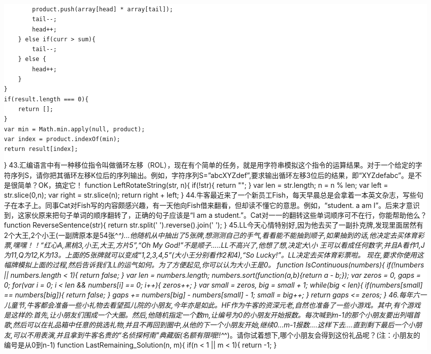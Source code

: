             product.push(array[head] * array[tail]);
            tail--;
            head++;
        } else if(curr > sum){
            tail--;
        } else {
            head++;
        }
    }
    if(result.length === 0){
        return [];
    }
    var min = Math.min.apply(null, product);
    var index = product.indexOf(min);
    return result[index];
}
43.汇编语言中有一种移位指令叫做循环左移（ROL），现在有个简单的任务，就是用字符串模拟这个指令的运算结果。对于一个给定的字符序列S，请你把其循环左移K位后的序列输出。例如，字符序列S=”abcXYZdef”,要求输出循环左移3位后的结果，即“XYZdefabc”。是不是很简单？OK，搞定它！
function LeftRotateString(str, n){
    if(!str){
        return "";
    }
    var len = str.length;
    n = n % len;
    var left = str.slice(0,n);
    var right = str.slice(n);
    return right + left;
}
44.牛客最近来了一个新员工Fish，每天早晨总是会拿着一本英文杂志，写些句子在本子上。同事Cat对Fish写的内容颇感兴趣，有一天他向Fish借来翻看，但却读不懂它的意思。例如，“student. a am I”。后来才意识到，这家伙原来把句子单词的顺序翻转了，正确的句子应该是“I am a student.”。Cat对一一的翻转这些单词顺序可不在行，你能帮助他么？
function ReverseSentence(str){
    return str.split(' ').reverse().join(' ');
}
45.LL今天心情特别好,因为他去买了一副扑克牌,发现里面居然有2个大王,2个小王(一副牌原本是54张^_^)...他随机从中抽出了5张牌,想测测自己的手气,看看能不能抽到顺子,如果抽到的话,他决定去买体育彩票,嘿嘿！！“红心A,黑桃3,小王,大王,方片5”,“Oh My God!”不是顺子.....LL不高兴了,他想了想,决定大\小 王可以看成任何数字,并且A看作1,J为11,Q为12,K为13。上面的5张牌就可以变成“1,2,3,4,5”(大小王分别看作2和4),“So Lucky!”。LL决定去买体育彩票啦。 现在,要求你使用这幅牌模拟上面的过程,然后告诉我们LL的运气如何。为了方便起见,你可以认为大小王是0。
function IsContinuous(numbers){
    if(!numbers || numbers.length < 1){
        return false;
    }
    var len = numbers.length;
    numbers.sort(function(a,b){return a - b;});
    var zeros = 0, gaps = 0;
    for(var i = 0; i < len && numbers[i] == 0; i++){
        zeros++;
    }
    var small = zeros, big = small + 1;
    while(big < len){
        if(numbers[small] == numbers[big]){
            return false;
        }
        gaps += numbers[big] - numbers[small] - 1;
        small = big++;
    }
    return gaps <= zeros;
}
46.每年六一儿童节,牛客都会准备一些小礼物去看望孤儿院的小朋友,今年亦是如此。HF作为牛客的资深元老,自然也准备了一些小游戏。其中,有个游戏是这样的:首先,让小朋友们围成一个大圈。然后,他随机指定一个数m,让编号为0的小朋友开始报数。每次喊到m-1的那个小朋友要出列唱首歌,然后可以在礼品箱中任意的挑选礼物,并且不再回到圈中,从他的下一个小朋友开始,继续0...m-1报数....这样下去....直到剩下最后一个小朋友,可以不用表演,并且拿到牛客名贵的“名侦探柯南”典藏版(名额有限哦!!^_^)。请你试着想下,哪个小朋友会得到这份礼品呢？(注：小朋友的编号是从0到n-1)
function LastRemaining_Solution(n, m){
    if(n < 1 || m < 1){
        return -1;
    }